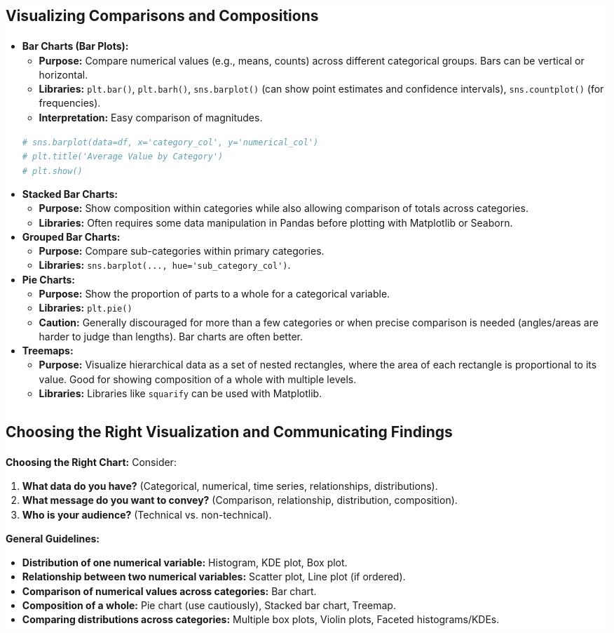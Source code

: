 ## Visualizing Comparisons and Compositions

*   **Bar Charts (Bar Plots):**
    *   **Purpose:** Compare numerical values (e.g., means, counts) across different categorical groups. Bars can be vertical or horizontal.
    *   **Libraries:** `plt.bar()`, `plt.barh()`, `sns.barplot()` (can show point estimates and confidence intervals), `sns.countplot()` (for frequencies).
    *   **Interpretation:** Easy comparison of magnitudes.
    ```python
    # sns.barplot(data=df, x='category_col', y='numerical_col')
    # plt.title('Average Value by Category')
    # plt.show()
    ```
*   **Stacked Bar Charts:**
    *   **Purpose:** Show composition within categories while also allowing comparison of totals across categories.
    *   **Libraries:** Often requires some data manipulation in Pandas before plotting with Matplotlib or Seaborn.
*   **Grouped Bar Charts:**
    *   **Purpose:** Compare sub-categories within primary categories.
    *   **Libraries:** `sns.barplot(..., hue='sub_category_col')`.
*   **Pie Charts:**
    *   **Purpose:** Show the proportion of parts to a whole for a categorical variable.
    *   **Libraries:** `plt.pie()`
    *   **Caution:** Generally discouraged for more than a few categories or when precise comparison is needed (angles/areas are harder to judge than lengths). Bar charts are often better.
*   **Treemaps:**
    *   **Purpose:** Visualize hierarchical data as a set of nested rectangles, where the area of each rectangle is proportional to its value. Good for showing composition of a whole with multiple levels.
    *   **Libraries:** Libraries like `squarify` can be used with Matplotlib.

## Choosing the Right Visualization and Communicating Findings

**Choosing the Right Chart:**
Consider:
1.  **What data do you have?** (Categorical, numerical, time series, relationships, distributions).
2.  **What message do you want to convey?** (Comparison, relationship, distribution, composition).
3.  **Who is your audience?** (Technical vs. non-technical).

**General Guidelines:**
*   **Distribution of one numerical variable:** Histogram, KDE plot, Box plot.
*   **Relationship between two numerical variables:** Scatter plot, Line plot (if ordered).
*   **Comparison of numerical values across categories:** Bar chart.
*   **Composition of a whole:** Pie chart (use cautiously), Stacked bar chart, Treemap.
*   **Comparing distributions across categories:** Multiple box plots, Violin plots, Faceted histograms/KDEs.
